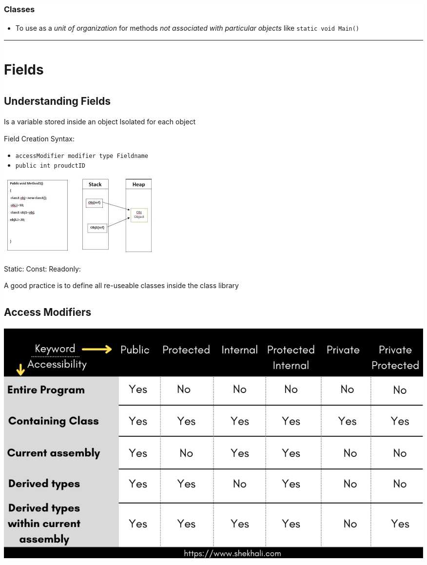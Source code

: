 ### Classes
- To use as a *unit of organization* for methods *not associated with particular objects* like `static void Main()`

---

# Fields

## Understanding Fields

Is a variable stored inside an object
Isolated for each object

Field Creation Syntax: 
- `accessModifier modifier type Fieldname`
- `public int proudctID`

<img src="_img/stack-heap.png">

Static: 
Const: 
Readonly:

A good practice is to define all re-useable classes inside the class library

## Access Modifiers
<img src="_img/access-modifiers.png">
